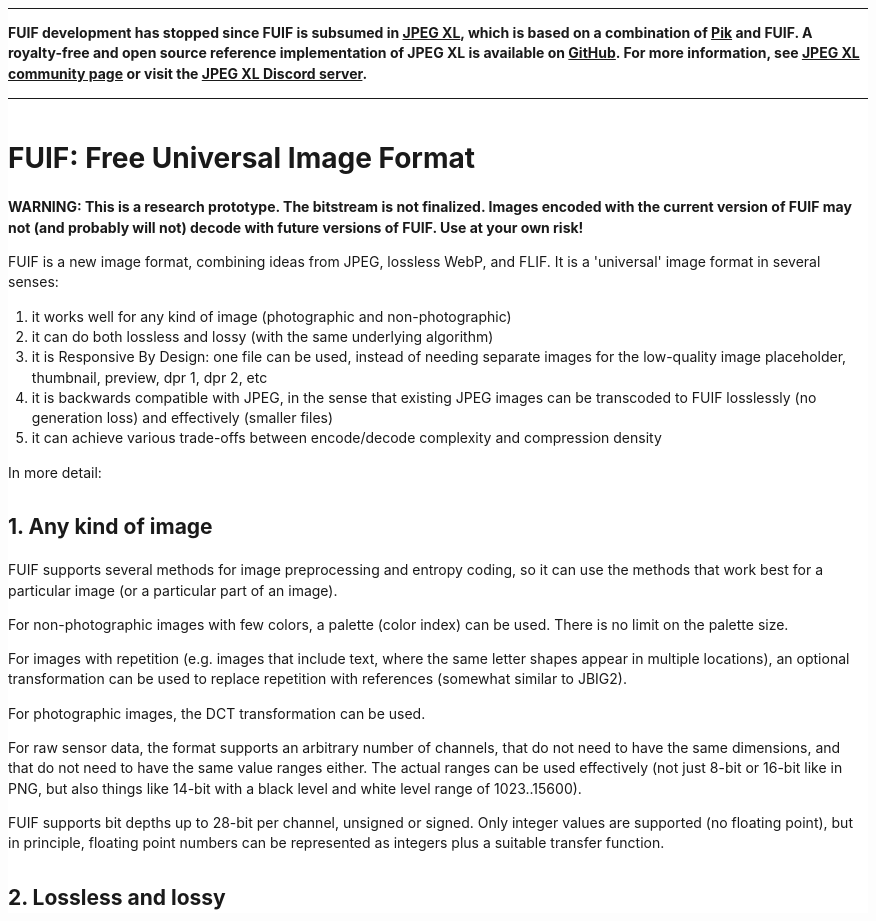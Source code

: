 
---
**FUIF development has stopped since FUIF is subsumed in [JPEG XL](https://jpeg.org/jpegxl/), which is based on a combination of [Pik](https://github.com/google/pik) and FUIF.
A royalty-free and open source reference implementation of JPEG XL is available on [GitHub](https://github.com/libjxl/libjxl). For more information, see [JPEG XL community page](https://jpegxl.info) or visit the [JPEG XL Discord server](https://discord.gg/DqkQgDRTFu).**

---

# FUIF: Free Universal Image Format

**WARNING: This is a research prototype. The bitstream is not finalized. Images encoded
with the current version of FUIF may not (and probably will not) decode with future versions
of FUIF. Use at your own risk!**

FUIF is a new image format, combining ideas from JPEG, lossless WebP, and FLIF.
It is a 'universal' image format in several senses:

1. it works well for any kind of image (photographic and non-photographic)
2. it can do both lossless and lossy (with the same underlying algorithm)
3. it is Responsive By Design: one file can be used, instead of needing
   separate images for the low-quality image placeholder, thumbnail, preview, dpr 1, dpr 2, etc
4. it is backwards compatible with JPEG, in the sense that existing JPEG images can be
   transcoded to FUIF losslessly (no generation loss) and effectively (smaller files)
5. it can achieve various trade-offs between encode/decode complexity and compression density


In more detail:

## 1. Any kind of image

FUIF supports several methods for image preprocessing and entropy coding, so it can use
the methods that work best for a particular image (or a particular part of an image).

For non-photographic images with few colors, a palette (color index) can be used.
There is no limit on the palette size.

For images with repetition (e.g. images that include text, where the same letter shapes
appear in multiple locations), an optional transformation can be used to replace repetition
with references (somewhat similar to JBIG2).

For photographic images, the DCT transformation can be used.

For raw sensor data, the format supports an arbitrary number of channels, that do not need
to have the same dimensions, and that do not need to have the same value ranges either.
The actual ranges can be used effectively (not just 8-bit or 16-bit like in PNG, but also
things like 14-bit with a black level and white level range of 1023..15600).

FUIF supports bit depths up to 28-bit per channel, unsigned or signed.
Only integer values are supported (no floating point), but in principle, floating point
numbers can be represented as integers plus a suitable transfer function.


## 2. Lossless and lossy
